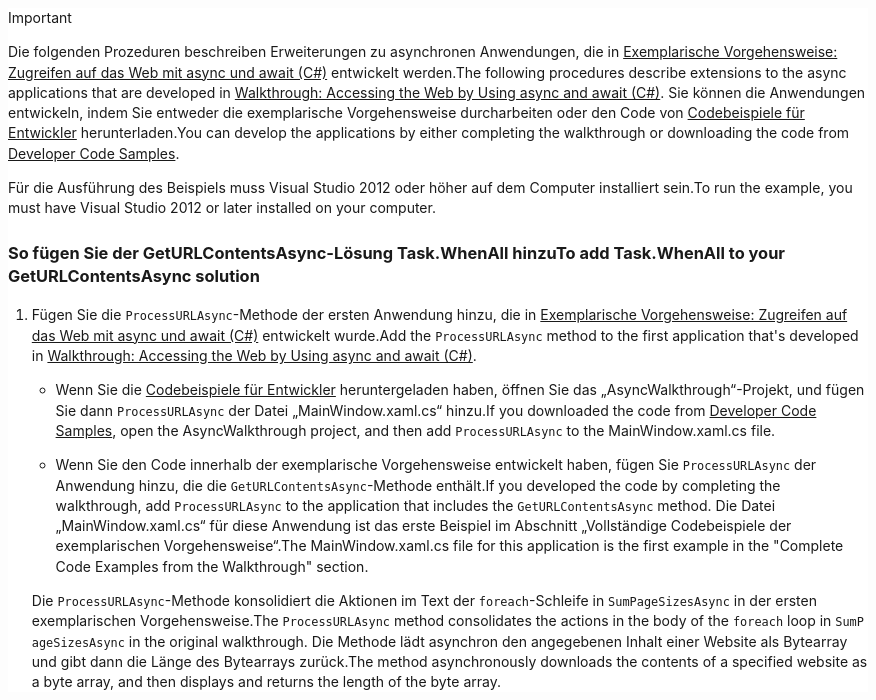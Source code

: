 > [!IMPORTANT]
> <span data-ttu-id="6b46e-112">Die folgenden Prozeduren beschreiben Erweiterungen zu asynchronen Anwendungen, die in [Exemplarische Vorgehensweise: Zugreifen auf das Web mit async und await (C#)](./walkthrough-accessing-the-web-by-using-async-and-await.md) entwickelt werden.</span><span class="sxs-lookup"><span data-stu-id="6b46e-112">The following procedures describe extensions to the async applications that are developed in [Walkthrough: Accessing the Web by Using async and await (C#)](./walkthrough-accessing-the-web-by-using-async-and-await.md).</span></span> <span data-ttu-id="6b46e-113">Sie können die Anwendungen entwickeln, indem Sie entweder die exemplarische Vorgehensweise durcharbeiten oder den Code von [Codebeispiele für Entwickler](https://code.msdn.microsoft.com/Async-Sample-Accessing-the-9c10497f) herunterladen.</span><span class="sxs-lookup"><span data-stu-id="6b46e-113">You can develop the applications by either completing the walkthrough or downloading the code from [Developer Code Samples](https://code.msdn.microsoft.com/Async-Sample-Accessing-the-9c10497f).</span></span>
>
> <span data-ttu-id="6b46e-114">Für die Ausführung des Beispiels muss Visual Studio 2012 oder höher auf dem Computer installiert sein.</span><span class="sxs-lookup"><span data-stu-id="6b46e-114">To run the example, you must have Visual Studio 2012 or later installed on your computer.</span></span>

### <a name="to-add-taskwhenall-to-your-geturlcontentsasync-solution"></a><span data-ttu-id="6b46e-115">So fügen Sie der GetURLContentsAsync-Lösung Task.WhenAll hinzu</span><span class="sxs-lookup"><span data-stu-id="6b46e-115">To add Task.WhenAll to your GetURLContentsAsync solution</span></span>

1. <span data-ttu-id="6b46e-116">Fügen Sie die `ProcessURLAsync`-Methode der ersten Anwendung hinzu, die in [Exemplarische Vorgehensweise: Zugreifen auf das Web mit async und await (C#)](./walkthrough-accessing-the-web-by-using-async-and-await.md) entwickelt wurde.</span><span class="sxs-lookup"><span data-stu-id="6b46e-116">Add the `ProcessURLAsync` method to the first application that's developed in [Walkthrough: Accessing the Web by Using async and await (C#)](./walkthrough-accessing-the-web-by-using-async-and-await.md).</span></span>

    - <span data-ttu-id="6b46e-117">Wenn Sie die [Codebeispiele für Entwickler](https://code.msdn.microsoft.com/Async-Sample-Accessing-the-9c10497f) heruntergeladen haben, öffnen Sie das „AsyncWalkthrough“-Projekt, und fügen Sie dann `ProcessURLAsync` der Datei „MainWindow.xaml.cs“ hinzu.</span><span class="sxs-lookup"><span data-stu-id="6b46e-117">If you downloaded the code from  [Developer Code Samples](https://code.msdn.microsoft.com/Async-Sample-Accessing-the-9c10497f), open the AsyncWalkthrough project, and then add `ProcessURLAsync` to the MainWindow.xaml.cs file.</span></span>

    - <span data-ttu-id="6b46e-118">Wenn Sie den Code innerhalb der exemplarische Vorgehensweise entwickelt haben, fügen Sie `ProcessURLAsync` der Anwendung hinzu, die die `GetURLContentsAsync`-Methode enthält.</span><span class="sxs-lookup"><span data-stu-id="6b46e-118">If you developed the code by completing the walkthrough, add `ProcessURLAsync` to the application that includes the `GetURLContentsAsync` method.</span></span> <span data-ttu-id="6b46e-119">Die Datei „MainWindow.xaml.cs“ für diese Anwendung ist das erste Beispiel im Abschnitt „Vollständige Codebeispiele der exemplarischen Vorgehensweise“.</span><span class="sxs-lookup"><span data-stu-id="6b46e-119">The MainWindow.xaml.cs file for this application is the first example in the "Complete Code Examples from the Walkthrough" section.</span></span>

    <span data-ttu-id="6b46e-120">Die `ProcessURLAsync`-Methode konsolidiert die Aktionen im Text der `foreach`-Schleife in `SumPageSizesAsync` in der ersten exemplarischen Vorgehensweise.</span><span class="sxs-lookup"><span data-stu-id="6b46e-120">The `ProcessURLAsync` method consolidates the actions in the body of the `foreach` loop in `SumPageSizesAsync` in the original walkthrough.</span></span> <span data-ttu-id="6b46e-121">Die Methode lädt asynchron den angegebenen Inhalt einer Website als Bytearray und gibt dann die Länge des Bytearrays zurück.</span><span class="sxs-lookup"><span data-stu-id="6b46e-121">The method asynchronously downloads the contents of a specified website as a byte array, and then displays and returns the length of the byte array.</span></span>

